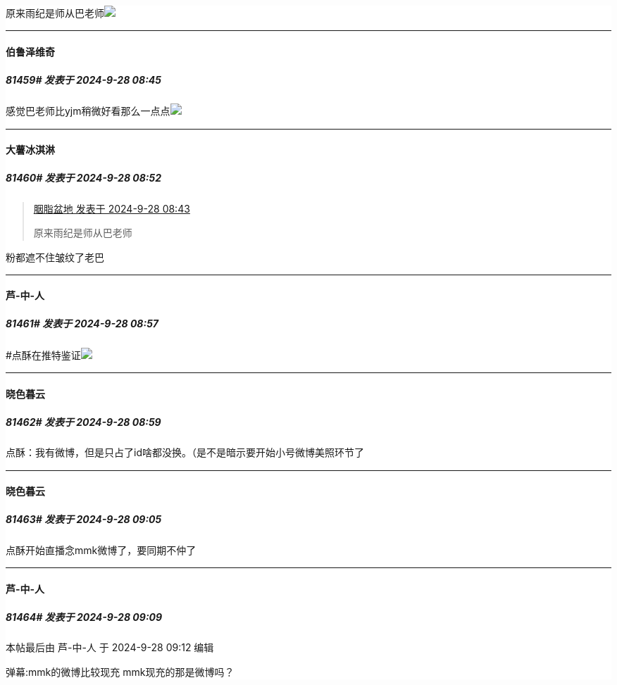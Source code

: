 原来雨纪是师从巴老师<img src="https://p.sda1.dev/19/adc188cb63bf532855593ae919f4bc4a/image.jpg" referrerpolicy="no-referrer">

*****

####  伯鲁泽维奇  
##### 81459#       发表于 2024-9-28 08:45

感觉巴老师比yjm稍微好看那么一点点<img src="https://static.saraba1st.com/image/smiley/face2017/067.png" referrerpolicy="no-referrer">


*****

####  大薯冰淇淋  
##### 81460#       发表于 2024-9-28 08:52

<blockquote><a href="httphttps://bbs.saraba1st.com/2b/forum.php?mod=redirect&amp;goto=findpost&amp;pid=66328403&amp;ptid=2184782" target="_blank">胭脂盆地 发表于 2024-9-28 08:43</a>

原来雨纪是师从巴老师</blockquote>
粉都遮不住皱纹了老巴

*****

####  芦-中-人  
##### 81461#       发表于 2024-9-28 08:57

#点酥在推特鉴证<img src="https://static.saraba1st.com/image/smiley/animal2017/028.png" referrerpolicy="no-referrer">


*****

####  晓色暮云  
##### 81462#       发表于 2024-9-28 08:59

点酥：我有微博，但是只占了id啥都没换。（是不是暗示要开始小号微博美照环节了


*****

####  晓色暮云  
##### 81463#       发表于 2024-9-28 09:05

点酥开始直播念mmk微博了，要同期不仲了


*****

####  芦-中-人  
##### 81464#       发表于 2024-9-28 09:09

 本帖最后由 芦-中-人 于 2024-9-28 09:12 编辑 

弹幕:mmk的微博比较现充
mmk现充的那是微博吗？
